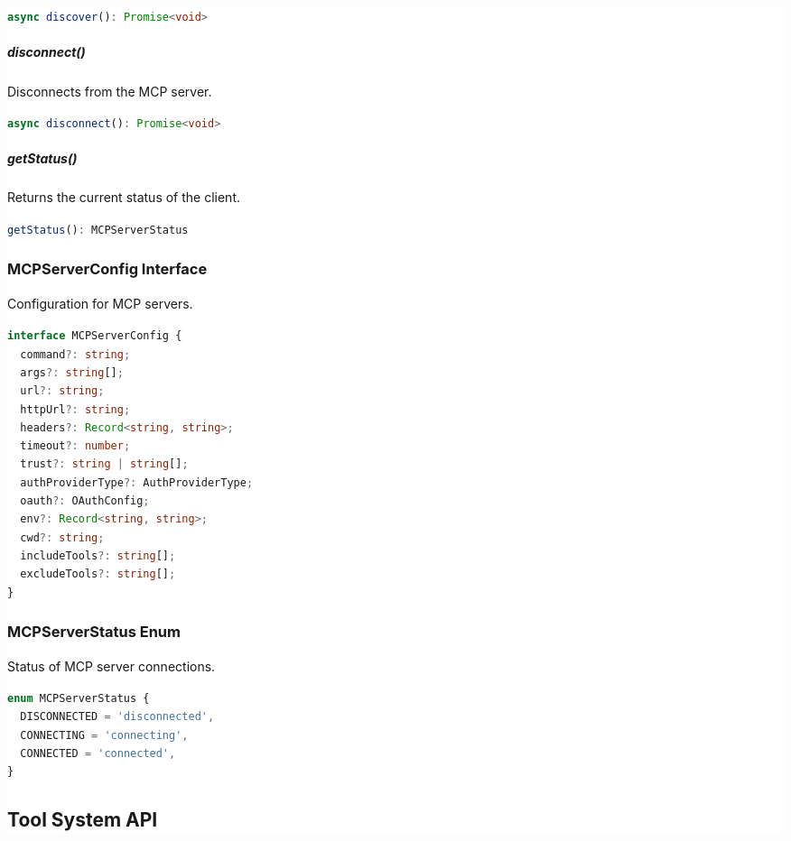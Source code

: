 ```typescript
async discover(): Promise<void>
```

##### disconnect()

Disconnects from the MCP server.

```typescript
async disconnect(): Promise<void>
```

##### getStatus()

Returns the current status of the client.

```typescript
getStatus(): MCPServerStatus
```

### MCPServerConfig Interface

Configuration for MCP servers.

```typescript
interface MCPServerConfig {
  command?: string;
  args?: string[];
  url?: string;
  httpUrl?: string;
  headers?: Record<string, string>;
  timeout?: number;
  trust?: string | string[];
  authProviderType?: AuthProviderType;
  oauth?: OAuthConfig;
  env?: Record<string, string>;
  cwd?: string;
  includeTools?: string[];
  excludeTools?: string[];
}
```

### MCPServerStatus Enum

Status of MCP server connections.

```typescript
enum MCPServerStatus {
  DISCONNECTED = 'disconnected',
  CONNECTING = 'connecting',
  CONNECTED = 'connected',
}
```

## Tool System API
